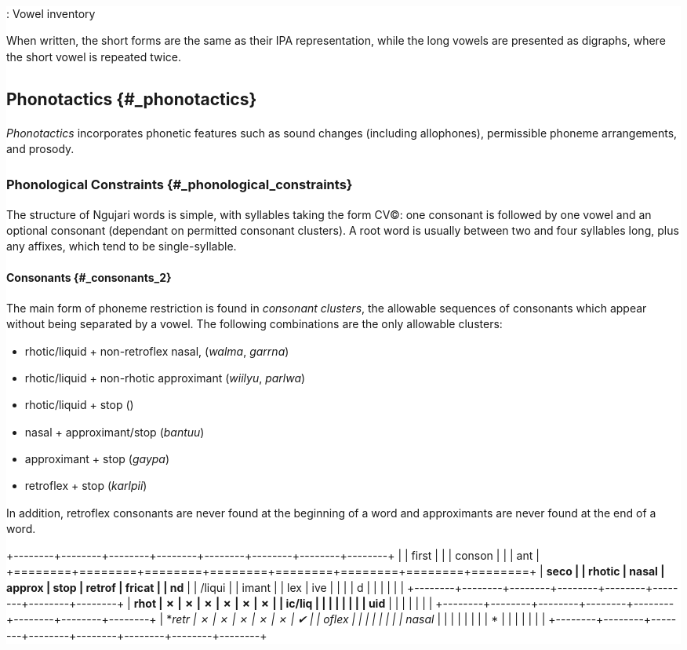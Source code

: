 : Vowel inventory

When written, the short forms are the same as their IPA representation,
while the long vowels are presented as digraphs, where the short vowel
is repeated twice.

Phonotactics {#_phonotactics}
------------

*Phonotactics* incorporates phonetic features such as sound changes
(including allophones), permissible phoneme arrangements, and prosody.

### Phonological Constraints {#_phonological_constraints}

The structure of Ngujari words is simple, with syllables taking the form
CV©: one consonant is followed by one vowel and an optional consonant
(dependant on permitted consonant clusters). A root word is usually
between two and four syllables long, plus any affixes, which tend to be
single-syllable.

#### Consonants {#_consonants_2}

The main form of phoneme restriction is found in *consonant clusters*,
the allowable sequences of consonants which appear without being
separated by a vowel. The following combinations are the only allowable
clusters:

-   rhotic/liquid + non-retroflex nasal, (*walma*, *garrna*)

-   rhotic/liquid + non-rhotic approximant (*wiilyu*, *parlwa*)

-   rhotic/liquid + stop ()

-   nasal + approximant/stop (*bantuu*)

-   approximant + stop (*gaypa*)

-   retroflex + stop (*karlpii*)

In addition, retroflex consonants are never found at the beginning of a
word and approximants are never found at the end of a word.

+--------+--------+--------+--------+--------+--------+--------+--------+
|        | first  |
|        | conson |
|        | ant    |
+========+========+========+========+========+========+========+========+
| **seco |        | rhotic | nasal  | approx | stop   | retrof | fricat |
| nd**   |        | /liqui |        | imant  |        | lex    | ive    |
|        |        | d      |        |        |        |        |        |
+--------+--------+--------+--------+--------+--------+--------+--------+
| **rhot | ✗      | ✗      | ✗      | ✗      | ✗      | ✗      |
| ic/liq |        |        |        |        |        |        |
| uid**  |        |        |        |        |        |        |
+--------+--------+--------+--------+--------+--------+--------+--------+
| **retr | ✗      | ✗      | ✗      | ✗      | ✗      | ✔      |
| oflex  |        |        |        |        |        |        |
| nasal* |        |        |        |        |        |        |
| *      |        |        |        |        |        |        |
+--------+--------+--------+--------+--------+--------+--------+--------+